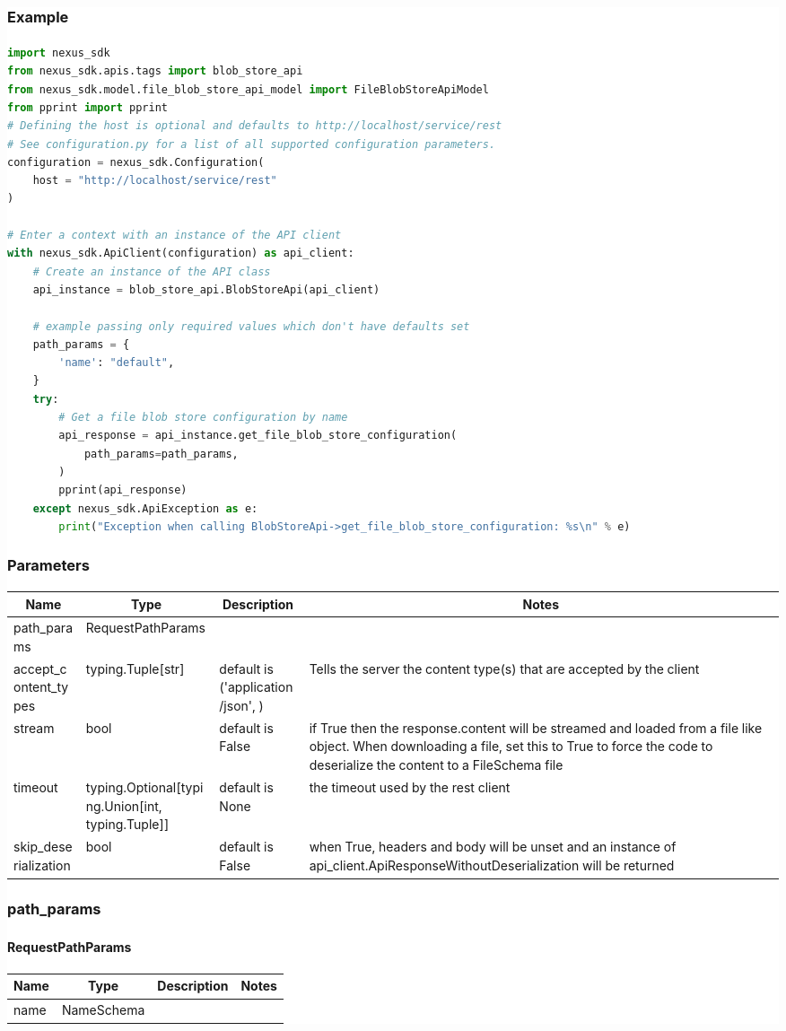### Example

```python
import nexus_sdk
from nexus_sdk.apis.tags import blob_store_api
from nexus_sdk.model.file_blob_store_api_model import FileBlobStoreApiModel
from pprint import pprint
# Defining the host is optional and defaults to http://localhost/service/rest
# See configuration.py for a list of all supported configuration parameters.
configuration = nexus_sdk.Configuration(
    host = "http://localhost/service/rest"
)

# Enter a context with an instance of the API client
with nexus_sdk.ApiClient(configuration) as api_client:
    # Create an instance of the API class
    api_instance = blob_store_api.BlobStoreApi(api_client)

    # example passing only required values which don't have defaults set
    path_params = {
        'name': "default",
    }
    try:
        # Get a file blob store configuration by name
        api_response = api_instance.get_file_blob_store_configuration(
            path_params=path_params,
        )
        pprint(api_response)
    except nexus_sdk.ApiException as e:
        print("Exception when calling BlobStoreApi->get_file_blob_store_configuration: %s\n" % e)
```

### Parameters

| Name                 | Type                                             | Description                       | Notes                                                                                                                                                                                              |
| -------------------- | ------------------------------------------------ | --------------------------------- | -------------------------------------------------------------------------------------------------------------------------------------------------------------------------------------------------- |
| path_params          | RequestPathParams                                |                                   |
| accept_content_types | typing.Tuple[str]                                | default is ('application/json', ) | Tells the server the content type(s) that are accepted by the client                                                                                                                               |
| stream               | bool                                             | default is False                  | if True then the response.content will be streamed and loaded from a file like object. When downloading a file, set this to True to force the code to deserialize the content to a FileSchema file |
| timeout              | typing.Optional[typing.Union[int, typing.Tuple]] | default is None                   | the timeout used by the rest client                                                                                                                                                                |
| skip_deserialization | bool                                             | default is False                  | when True, headers and body will be unset and an instance of api_client.ApiResponseWithoutDeserialization will be returned                                                                         |

### path_params

#### RequestPathParams

| Name | Type       | Description | Notes |
| ---- | ---------- | ----------- | ----- |
| name | NameSchema |             |
